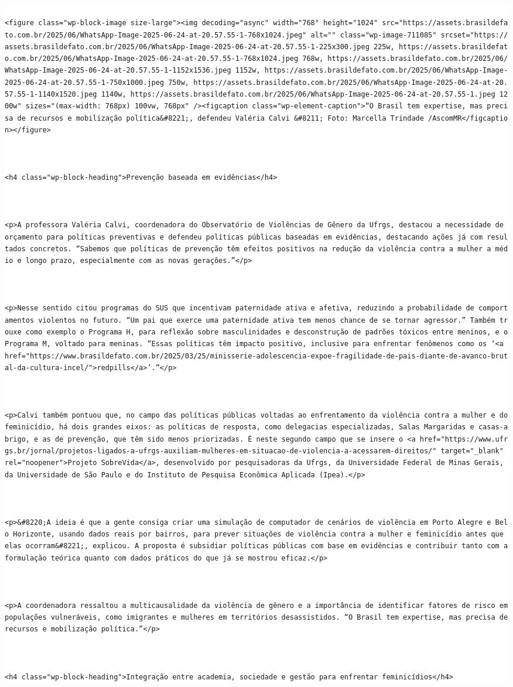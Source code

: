```

<figure class="wp-block-image size-large"><img decoding="async" width="768" height="1024" src="https://assets.brasildefato.com.br/2025/06/WhatsApp-Image-2025-06-24-at-20.57.55-1-768x1024.jpeg" alt="" class="wp-image-711085" srcset="https://assets.brasildefato.com.br/2025/06/WhatsApp-Image-2025-06-24-at-20.57.55-1-225x300.jpeg 225w, https://assets.brasildefato.com.br/2025/06/WhatsApp-Image-2025-06-24-at-20.57.55-1-768x1024.jpeg 768w, https://assets.brasildefato.com.br/2025/06/WhatsApp-Image-2025-06-24-at-20.57.55-1-1152x1536.jpeg 1152w, https://assets.brasildefato.com.br/2025/06/WhatsApp-Image-2025-06-24-at-20.57.55-1-750x1000.jpeg 750w, https://assets.brasildefato.com.br/2025/06/WhatsApp-Image-2025-06-24-at-20.57.55-1-1140x1520.jpeg 1140w, https://assets.brasildefato.com.br/2025/06/WhatsApp-Image-2025-06-24-at-20.57.55-1.jpeg 1200w" sizes="(max-width: 768px) 100vw, 768px" /><figcaption class="wp-element-caption">“O Brasil tem expertise, mas precisa de recursos e mobilização política&#8221;, defendeu Valéria Calvi &#8211; Foto: Marcella Trindade /AscomMR</figcaption></figure>



<h4 class="wp-block-heading">Prevenção baseada em evidências</h4>



<p>A professora Valéria Calvi, coordenadora do Observatório de Violências de Gênero da Ufrgs, destacou a necessidade de orçamento para políticas preventivas e defendeu políticas públicas baseadas em evidências, destacando ações já com resultados concretos. “Sabemos que políticas de prevenção têm efeitos positivos na redução da violência contra a mulher a médio e longo prazo, especialmente com as novas gerações.”</p>



<p>Nesse sentido citou programas do SUS que incentivam paternidade ativa e afetiva, reduzindo a probabilidade de comportamentos violentos no futuro. “Um pai que exerce uma paternidade ativa tem menos chance de se tornar agressor.” Também trouxe como exemplo o Programa H, para reflexão sobre masculinidades e desconstrução de padrões tóxicos entre meninos, e o Programa M, voltado para meninas. “Essas políticas têm impacto positivo, inclusive para enfrentar fenômenos como os ‘<a href="https://www.brasildefato.com.br/2025/03/25/minisserie-adolescencia-expoe-fragilidade-de-pais-diante-de-avanco-brutal-da-cultura-incel/">redpills</a>’.”</p>



<p>Calvi também pontuou que, no campo das políticas públicas voltadas ao enfrentamento da violência contra a mulher e do feminicídio, há dois grandes eixos: as políticas de resposta, como delegacias especializadas, Salas Margaridas e casas-abrigo, e as de prevenção, que têm sido menos priorizadas. É neste segundo campo que se insere o <a href="https://www.ufrgs.br/jornal/projetos-ligados-a-ufrgs-auxiliam-mulheres-em-situacao-de-violencia-a-acessarem-direitos/" target="_blank" rel="noopener">Projeto SobreVida</a>, desenvolvido por pesquisadoras da Ufrgs, da Universidade Federal de Minas Gerais, da Universidade de São Paulo e do Instituto de Pesquisa Econômica Aplicada (Ipea).</p>



<p>&#8220;A ideia é que a gente consiga criar uma simulação de computador de cenários de violência em Porto Alegre e Belo Horizonte, usando dados reais por bairros, para prever situações de violência contra a mulher e feminicídio antes que elas ocorram&#8221;, explicou. A proposta é subsidiar políticas públicas com base em evidências e contribuir tanto com a formulação teórica quanto com dados práticos do que já se mostrou eficaz.</p>



<p>A coordenadora ressaltou a multicausalidade da violência de gênero e a importância de identificar fatores de risco em populações vulneráveis, como imigrantes e mulheres em territórios desassistidos. “O Brasil tem expertise, mas precisa de recursos e mobilização política.”</p>



<h4 class="wp-block-heading">Integração entre academia, sociedade e gestão para enfrentar feminicídios</h4>
```